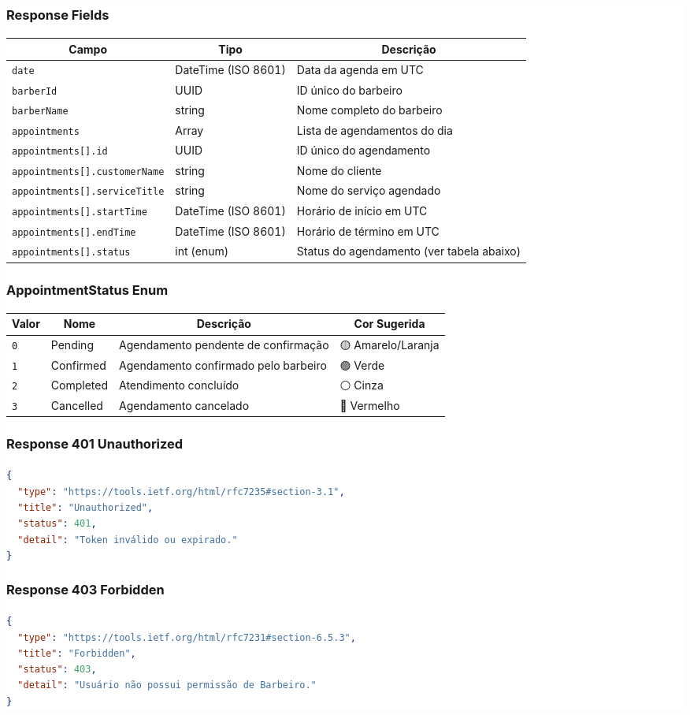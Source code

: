 ### Response Fields

| Campo | Tipo | Descrição |
|-------|------|-----------|
| `date` | DateTime (ISO 8601) | Data da agenda em UTC |
| `barberId` | UUID | ID único do barbeiro |
| `barberName` | string | Nome completo do barbeiro |
| `appointments` | Array | Lista de agendamentos do dia |
| `appointments[].id` | UUID | ID único do agendamento |
| `appointments[].customerName` | string | Nome do cliente |
| `appointments[].serviceTitle` | string | Nome do serviço agendado |
| `appointments[].startTime` | DateTime (ISO 8601) | Horário de início em UTC |
| `appointments[].endTime` | DateTime (ISO 8601) | Horário de término em UTC |
| `appointments[].status` | int (enum) | Status do agendamento (ver tabela abaixo) |

### AppointmentStatus Enum

| Valor | Nome | Descrição | Cor Sugerida |
|-------|------|-----------|--------------|
| `0` | Pending | Agendamento pendente de confirmação | 🟡 Amarelo/Laranja |
| `1` | Confirmed | Agendamento confirmado pelo barbeiro | 🟢 Verde |
| `2` | Completed | Atendimento concluído | ⚪ Cinza |
| `3` | Cancelled | Agendamento cancelado | 🔴 Vermelho |

### Response 401 Unauthorized

```json
{
  "type": "https://tools.ietf.org/html/rfc7235#section-3.1",
  "title": "Unauthorized",
  "status": 401,
  "detail": "Token inválido ou expirado."
}
```

### Response 403 Forbidden

```json
{
  "type": "https://tools.ietf.org/html/rfc7231#section-6.5.3",
  "title": "Forbidden",
  "status": 403,
  "detail": "Usuário não possui permissão de Barbeiro."
}
```

